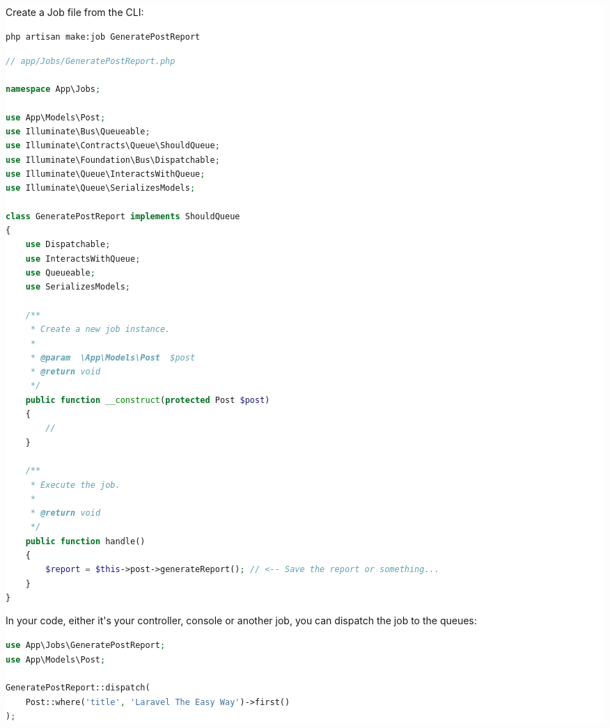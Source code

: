 Create a Job file from the CLI:

```bash
php artisan make:job GeneratePostReport
```

```php
// app/Jobs/GeneratePostReport.php

namespace App\Jobs;

use App\Models\Post;
use Illuminate\Bus\Queueable;
use Illuminate\Contracts\Queue\ShouldQueue;
use Illuminate\Foundation\Bus\Dispatchable;
use Illuminate\Queue\InteractsWithQueue;
use Illuminate\Queue\SerializesModels;

class GeneratePostReport implements ShouldQueue
{
    use Dispatchable;
    use InteractsWithQueue;
    use Queueable;
    use SerializesModels;

    /**
     * Create a new job instance.
     *
     * @param  \App\Models\Post  $post
     * @return void
     */
    public function __construct(protected Post $post)
    {
        //
    }

    /**
     * Execute the job.
     *
     * @return void
     */
    public function handle()
    {
        $report = $this->post->generateReport(); // <-- Save the report or something...
    }
}
```

In your code, either it's your controller, console or another job, you can dispatch the job to the queues:

```php
use App\Jobs\GeneratePostReport;
use App\Models\Post;

GeneratePostReport::dispatch(
    Post::where('title', 'Laravel The Easy Way')->first()
);
```
